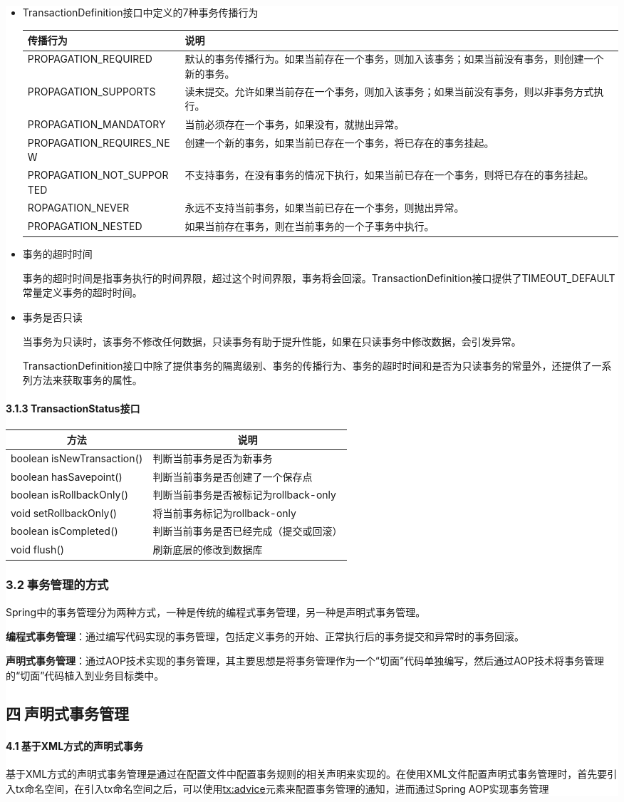 * TransactionDefinition接口中定义的7种事务传播行为

  | **传播行为**              | **说明**                                                     |
  | ------------------------- | ------------------------------------------------------------ |
  | PROPAGATION_REQUIRED      | 默认的事务传播行为。如果当前存在一个事务，则加入该事务；如果当前没有事务，则创建一个新的事务。 |
  | PROPAGATION_SUPPORTS      | 读未提交。允许如果当前存在一个事务，则加入该事务；如果当前没有事务，则以非事务方式执行。 |
  | PROPAGATION_MANDATORY     | 当前必须存在一个事务，如果没有，就抛出异常。                 |
  | PROPAGATION_REQUIRES_NEW  | 创建一个新的事务，如果当前已存在一个事务，将已存在的事务挂起。 |
  | PROPAGATION_NOT_SUPPORTED | 不支持事务，在没有事务的情况下执行，如果当前已存在一个事务，则将已存在的事务挂起。 |
  | ROPAGATION_NEVER          | 永远不支持当前事务，如果当前已存在一个事务，则抛出异常。     |
  | PROPAGATION_NESTED        | 如果当前存在事务，则在当前事务的一个子事务中执行。           |

* 事务的超时时间

  事务的超时时间是指事务执行的时间界限，超过这个时间界限，事务将会回滚。TransactionDefinition接口提供了TIMEOUT_DEFAULT常量定义事务的超时时间。

* 事务是否只读

  ​	当事务为只读时，该事务不修改任何数据，只读事务有助于提升性能，如果在只读事务中修改数据，会引发异常。

  ​	TransactionDefinition接口中除了提供事务的隔离级别、事务的传播行为、事务的超时时间和是否为只读事务的常量外，还提供了一系列方法来获取事务的属性。

#### 3.1.3 TransactionStatus接口

| **方法**                   | **说明**                               |
| -------------------------- | -------------------------------------- |
| boolean isNewTransaction() | 判断当前事务是否为新事务               |
| boolean hasSavepoint()     | 判断当前事务是否创建了一个保存点       |
| boolean isRollbackOnly()   | 判断当前事务是否被标记为rollback-only  |
| void setRollbackOnly()     | 将当前事务标记为rollback-only          |
| boolean isCompleted()      | 判断当前事务是否已经完成（提交或回滚） |
| void flush()               | 刷新底层的修改到数据库                 |

### 3.2 事务管理的方式

Spring中的事务管理分为两种方式，一种是传统的编程式事务管理，另一种是声明式事务管理。

**编程式事务管理**：通过编写代码实现的事务管理，包括定义事务的开始、正常执行后的事务提交和异常时的事务回滚。

**声明式事务管理**：通过AOP技术实现的事务管理，其主要思想是将事务管理作为一个“切面”代码单独编写，然后通过AOP技术将事务管理的“切面”代码植入到业务目标类中。

## 四 声明式事务管理

#### 4.1 基于XML方式的声明式事务

基于XML方式的声明式事务管理是通过在配置文件中配置事务规则的相关声明来实现的。在使用XML文件配置声明式事务管理时，首先要引入tx命名空间，在引入tx命名空间之后，可以使用<tx:advice>元素来配置事务管理的通知，进而通过Spring AOP实现事务管理
